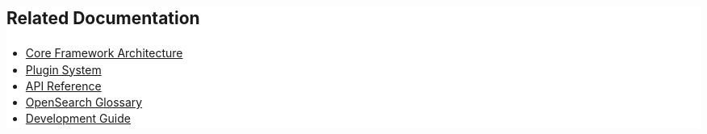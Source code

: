 ## Related Documentation
- [Core Framework Architecture](onboarding/core_framework_architecture.md)
- [Plugin System](onboarding/plugin_system.md)
- [API Reference](onboarding/reference/api-reference.md)
- [OpenSearch Glossary](https://opensearch.org/docs/latest/opensearch/glossary/)
- [Development Guide](onboarding/getting_started.md)